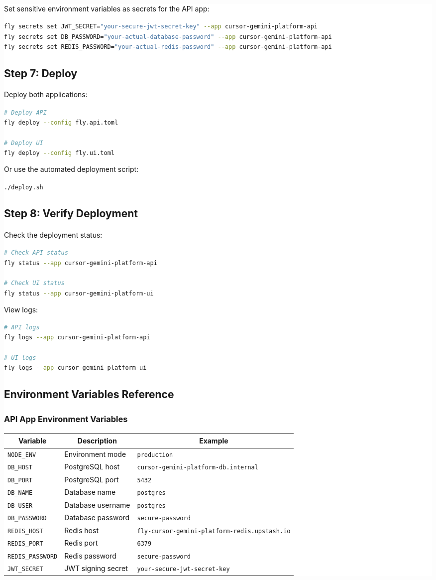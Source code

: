 Set sensitive environment variables as secrets for the API app:
```bash
fly secrets set JWT_SECRET="your-secure-jwt-secret-key" --app cursor-gemini-platform-api
fly secrets set DB_PASSWORD="your-actual-database-password" --app cursor-gemini-platform-api
fly secrets set REDIS_PASSWORD="your-actual-redis-password" --app cursor-gemini-platform-api
```

## Step 7: Deploy

Deploy both applications:
```bash
# Deploy API
fly deploy --config fly.api.toml

# Deploy UI
fly deploy --config fly.ui.toml
```

Or use the automated deployment script:
```bash
./deploy.sh
```

## Step 8: Verify Deployment

Check the deployment status:
```bash
# Check API status
fly status --app cursor-gemini-platform-api

# Check UI status
fly status --app cursor-gemini-platform-ui
```

View logs:
```bash
# API logs
fly logs --app cursor-gemini-platform-api

# UI logs
fly logs --app cursor-gemini-platform-ui
```

## Environment Variables Reference

### API App Environment Variables

| Variable | Description | Example |
|----------|-------------|---------|
| `NODE_ENV` | Environment mode | `production` |
| `DB_HOST` | PostgreSQL host | `cursor-gemini-platform-db.internal` |
| `DB_PORT` | PostgreSQL port | `5432` |
| `DB_NAME` | Database name | `postgres` |
| `DB_USER` | Database username | `postgres` |
| `DB_PASSWORD` | Database password | `secure-password` |
| `REDIS_HOST` | Redis host | `fly-cursor-gemini-platform-redis.upstash.io` |
| `REDIS_PORT` | Redis port | `6379` |
| `REDIS_PASSWORD` | Redis password | `secure-password` |
| `JWT_SECRET` | JWT signing secret | `your-secure-jwt-secret-key` |